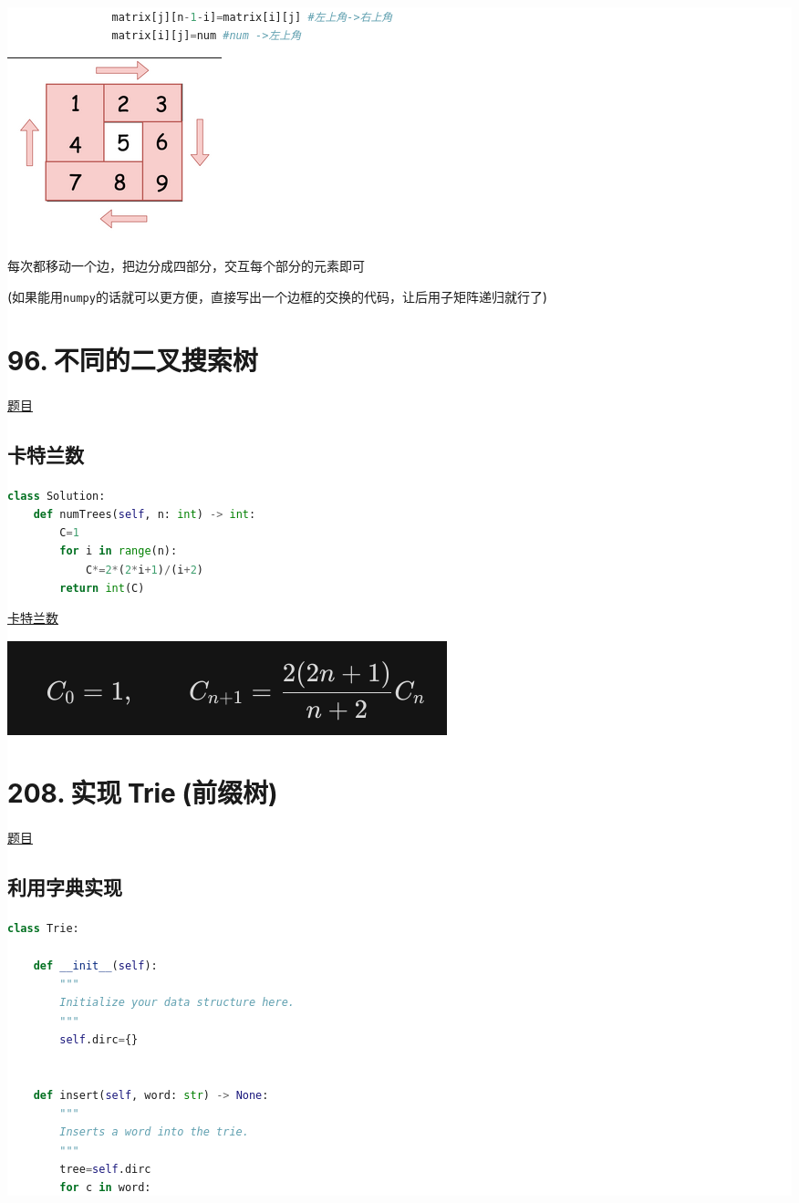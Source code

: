 ```python
                matrix[j][n-1-i]=matrix[i][j] #左上角->右上角
                matrix[i][j]=num #num ->左上角
```
![](./images/lc48.png)

每次都移动一个边，把边分成四部分，交互每个部分的元素即可

(如果能用`numpy`的话就可以更方便，直接写出一个边框的交换的代码，让后用子矩阵递归就行了)

# 96. 不同的二叉搜索树
[题目](https://leetcode-cn.com/problems/unique-binary-search-trees/)

## 卡特兰数
```python
class Solution:
    def numTrees(self, n: int) -> int:
        C=1
        for i in range(n):
            C*=2*(2*i+1)/(i+2)
        return int(C)
```
[卡特兰数](https://baike.baidu.com/item/catalan/7605685?fr=aladdin)

![](./images/lc96.png)


# 208. 实现 Trie (前缀树)
[题目](https://leetcode-cn.com/problems/implement-trie-prefix-tree/)
## 利用字典实现
```python
class Trie:

    def __init__(self):
        """
        Initialize your data structure here.
        """
        self.dirc={}


    def insert(self, word: str) -> None:
        """
        Inserts a word into the trie.
        """
        tree=self.dirc
        for c in word:
```